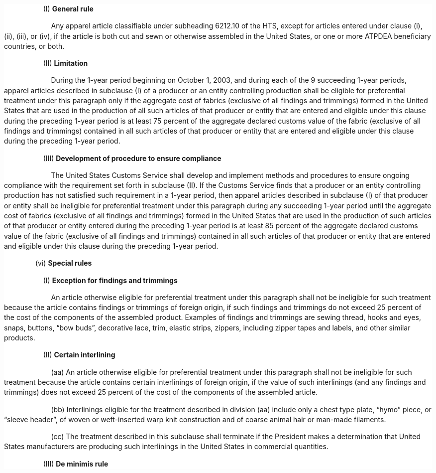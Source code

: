                     (I) __General rule__ 

                        Any apparel article classifiable under subheading 6212.10 of the HTS, except for articles entered under clause (i), (ii), (iii), or (iv), if the article is both cut and sewn or otherwise assembled in the United States, or one or more ATPDEA beneficiary countries, or both.

                    (II) __Limitation__ 

                        During the 1-year period beginning on October 1, 2003, and during each of the 9 succeeding 1-year periods, apparel articles described in subclause (I) of a producer or an entity controlling production shall be eligible for preferential treatment under this paragraph only if the aggregate cost of fabrics (exclusive of all findings and trimmings) formed in the United States that are used in the production of all such articles of that producer or entity that are entered and eligible under this clause during the preceding 1-year period is at least 75 percent of the aggregate declared customs value of the fabric (exclusive of all findings and trimmings) contained in all such articles of that producer or entity that are entered and eligible under this clause during the preceding 1-year period.

                    (III) __Development of procedure to ensure compliance__ 

                        The United States Customs Service shall develop and implement methods and procedures to ensure ongoing compliance with the requirement set forth in subclause (II). If the Customs Service finds that a producer or an entity controlling production has not satisfied such requirement in a 1-year period, then apparel articles described in subclause (I) of that producer or entity shall be ineligible for preferential treatment under this paragraph during any succeeding 1-year period until the aggregate cost of fabrics (exclusive of all findings and trimmings) formed in the United States that are used in the production of such articles of that producer or entity entered during the preceding 1-year period is at least 85 percent of the aggregate declared customs value of the fabric (exclusive of all findings and trimmings) contained in all such articles of that producer or entity that are entered and eligible under this clause during the preceding 1-year period.

                (vi) __Special rules__ 

                    (I) __Exception for findings and trimmings__ 

                        An article otherwise eligible for preferential treatment under this paragraph shall not be ineligible for such treatment because the article contains findings or trimmings of foreign origin, if such findings and trimmings do not exceed 25 percent of the cost of the components of the assembled product. Examples of findings and trimmings are sewing thread, hooks and eyes, snaps, buttons, “bow buds”, decorative lace, trim, elastic strips, zippers, including zipper tapes and labels, and other similar products.

                    (II) __Certain interlining__ 

                        (aa) An article otherwise eligible for preferential treatment under this paragraph shall not be ineligible for such treatment because the article contains certain interlinings of foreign origin, if the value of such interlinings (and any findings and trimmings) does not exceed 25 percent of the cost of the components of the assembled article.

                        (bb) Interlinings eligible for the treatment described in division (aa) include only a chest type plate, “hymo” piece, or “sleeve header”, of woven or weft-inserted warp knit construction and of coarse animal hair or man-made filaments.

                        (cc) The treatment described in this subclause shall terminate if the President makes a determination that United States manufacturers are producing such interlinings in the United States in commercial quantities.

                    (III) __De minimis rule__ 

